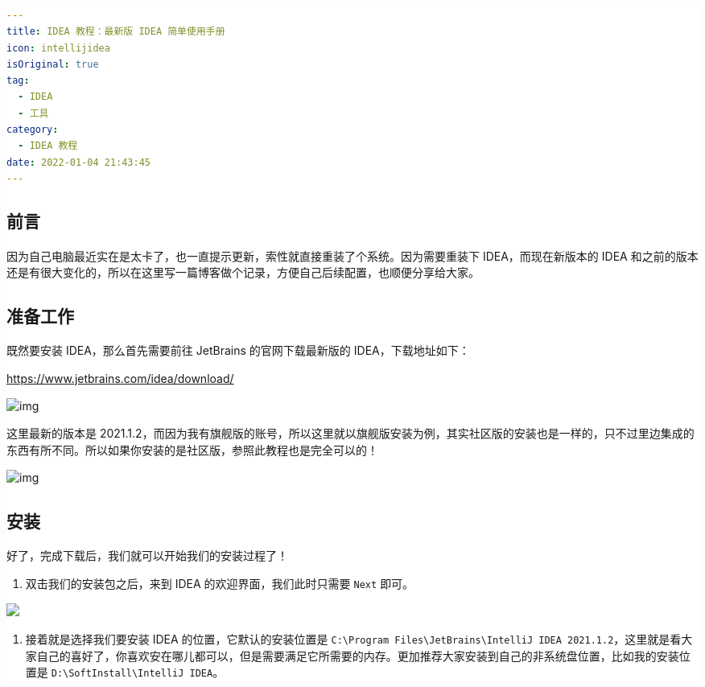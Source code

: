 ```yaml
---
title: IDEA 教程：最新版 IDEA 简单使用手册
icon: intellijidea
isOriginal: true
tag:
  - IDEA
  - 工具
category:
  - IDEA 教程
date: 2022-01-04 21:43:45
---
```


## 前言



因为自己电脑最近实在是太卡了，也一直提示更新，索性就直接重装了个系统。因为需要重装下 IDEA，而现在新版本的 IDEA 和之前的版本还是有很大变化的，所以在这里写一篇博客做个记录，方便自己后续配置，也顺便分享给大家。



## 准备工作

既然要安装 IDEA，那么首先需要前往 JetBrains 的官网下载最新版的 IDEA，下载地址如下： 

https://www.jetbrains.com/idea/download/



![img](https://img-blog.csdnimg.cn/img_convert/368752d9d56ffbbb614c2e2e8c801c3e.png)



这里最新的版本是 2021.1.2，而因为我有旗舰版的账号，所以这里就以旗舰版安装为例，其实社区版的安装也是一样的，只不过里边集成的东西有所不同。所以如果你安装的是社区版，参照此教程也是完全可以的！



![img](https://img-blog.csdnimg.cn/img_convert/fb275f6062e390c3436f633694417d15.png)



## 安装



好了，完成下载后，我们就可以开始我们的安装过程了！



1.  双击我们的安装包之后，来到 IDEA 的欢迎界面，我们此时只需要 `Next` 即可。



![](https://img-blog.csdnimg.cn/img_convert/0a335285878a8f8bef1d12b43b20ca55.png)



1.  接着就是选择我们要安装 IDEA 的位置，它默认的安装位置是 `C:\Program Files\JetBrains\IntelliJ IDEA 2021.1.2`，这里就是看大家自己的喜好了，你喜欢安在哪儿都可以，但是需要满足它所需要的内存。更加推荐大家安装到自己的非系统盘位置，比如我的安装位置是 `D:\SoftInstall\IntelliJ IDEA`。
